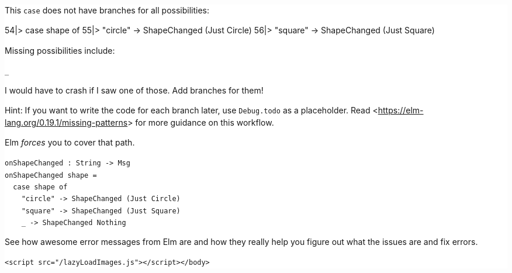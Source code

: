This `case` does not have branches for all possibilities:

54|&gt;  case shape of
55|&gt;    &quot;circle&quot; -&gt; ShapeChanged (Just Circle)
56|&gt;    &quot;square&quot; -&gt; ShapeChanged (Just Square)

Missing possibilities include:

    _

I would have to crash if I saw one of those. Add branches for them!

Hint: If you want to write the code for each branch later, use `Debug.todo` as a
placeholder. Read &lt;https://elm-lang.org/0.19.1/missing-patterns&gt; for more
guidance on this workflow.
</code></pre>
<p>Elm <em>forces</em> you to cover that path.</p>
<pre><code class="language-haskell"><span class="token hvariable">onShapeChanged</span> <span class="token operator">:</span> <span class="token constant">String</span> <span class="token operator">-></span> <span class="token constant">Msg</span>
<span class="token hvariable">onShapeChanged</span> <span class="token hvariable">shape</span> <span class="token operator">=</span> 
  <span class="token keyword">case</span> <span class="token hvariable">shape</span> <span class="token keyword">of</span>
    <span class="token string">"circle"</span> <span class="token operator">-></span> <span class="token constant">ShapeChanged</span> <span class="token punctuation">(</span><span class="token constant">Just</span> <span class="token constant">Circle</span><span class="token punctuation">)</span>
    <span class="token string">"square"</span> <span class="token operator">-></span> <span class="token constant">ShapeChanged</span> <span class="token punctuation">(</span><span class="token constant">Just</span> <span class="token constant">Square</span><span class="token punctuation">)</span>
    <span class="token hvariable">_</span> <span class="token operator">-></span> <span class="token constant">ShapeChanged</span> <span class="token constant">Nothing</span>
</code></pre>
<p>See how awesome error messages from Elm are and how they really help you figure out what the issues are and fix errors.</p>
</div>
</article></main>

    

    <script src="/lazyLoadImages.js"></script></body>
</html>